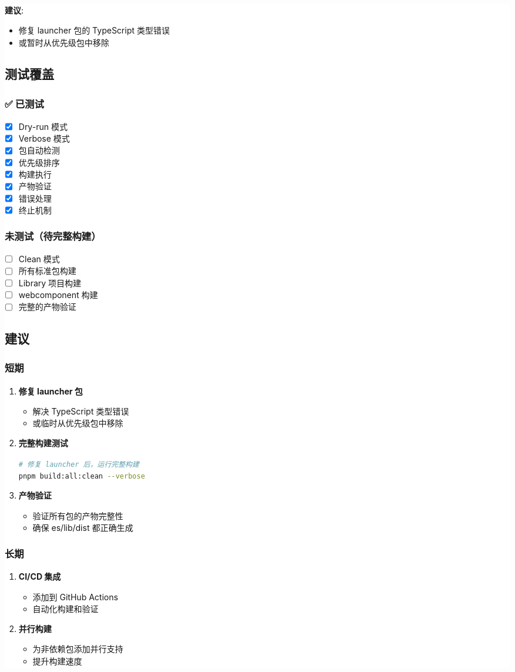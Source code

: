 **建议**: 
- 修复 launcher 包的 TypeScript 类型错误
- 或暂时从优先级包中移除

## 测试覆盖

### ✅ 已测试

- [x] Dry-run 模式
- [x] Verbose 模式
- [x] 包自动检测
- [x] 优先级排序
- [x] 构建执行
- [x] 产物验证
- [x] 错误处理
- [x] 终止机制

### 未测试（待完整构建）

- [ ] Clean 模式
- [ ] 所有标准包构建
- [ ] Library 项目构建
- [ ] webcomponent 构建
- [ ] 完整的产物验证

## 建议

### 短期

1. **修复 launcher 包**
   - 解决 TypeScript 类型错误
   - 或临时从优先级包中移除

2. **完整构建测试**
   ```bash
   # 修复 launcher 后，运行完整构建
   pnpm build:all:clean --verbose
   ```

3. **产物验证**
   - 验证所有包的产物完整性
   - 确保 es/lib/dist 都正确生成

### 长期

1. **CI/CD 集成**
   - 添加到 GitHub Actions
   - 自动化构建和验证

2. **并行构建**
   - 为非依赖包添加并行支持
   - 提升构建速度
